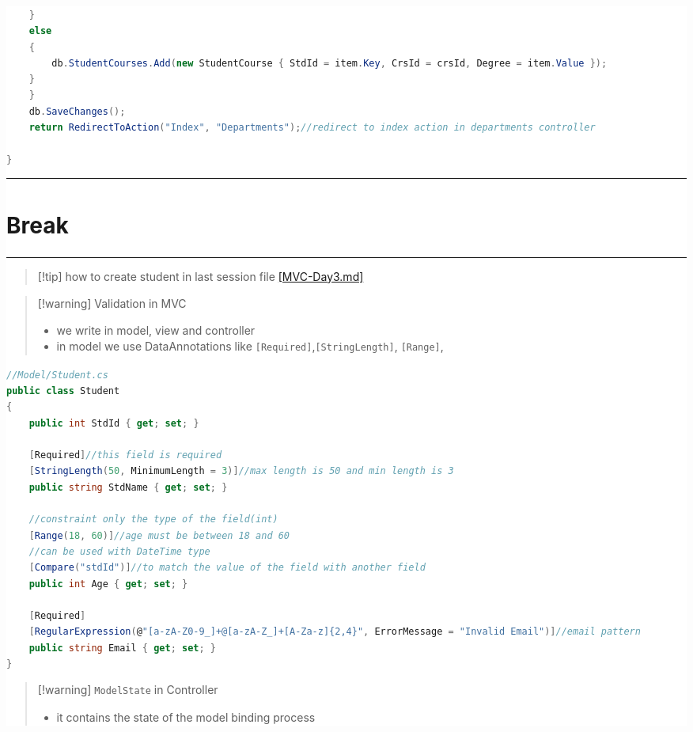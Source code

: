 ```csharp
    }
    else
    {
        db.StudentCourses.Add(new StudentCourse { StdId = item.Key, CrsId = crsId, Degree = item.Value });
    }
    }
    db.SaveChanges();
    return RedirectToAction("Index", "Departments");//redirect to index action in departments controller

}
```

---

# Break

---

> [!tip] how to create student in last session file [[MVC-Day3.md]](MVC-Day3.md)

> [!warning] Validation in MVC
>
> - we write in model, view and controller
> - in model we use DataAnnotations like `[Required]`,`[StringLength]`, `[Range]`,

```csharp
//Model/Student.cs
public class Student
{
    public int StdId { get; set; }

    [Required]//this field is required
    [StringLength(50, MinimumLength = 3)]//max length is 50 and min length is 3
    public string StdName { get; set; }

    //constraint only the type of the field(int)
    [Range(18, 60)]//age must be between 18 and 60
    //can be used with DateTime type
    [Compare("stdId")]//to match the value of the field with another field
    public int Age { get; set; }

    [Required]
    [RegularExpression(@"[a-zA-Z0-9_]+@[a-zA-Z_]+[A-Za-z]{2,4}", ErrorMessage = "Invalid Email")]//email pattern
    public string Email { get; set; }
}
```

> [!warning] `ModelState` in Controller
>
> - it contains the state of the model binding process
